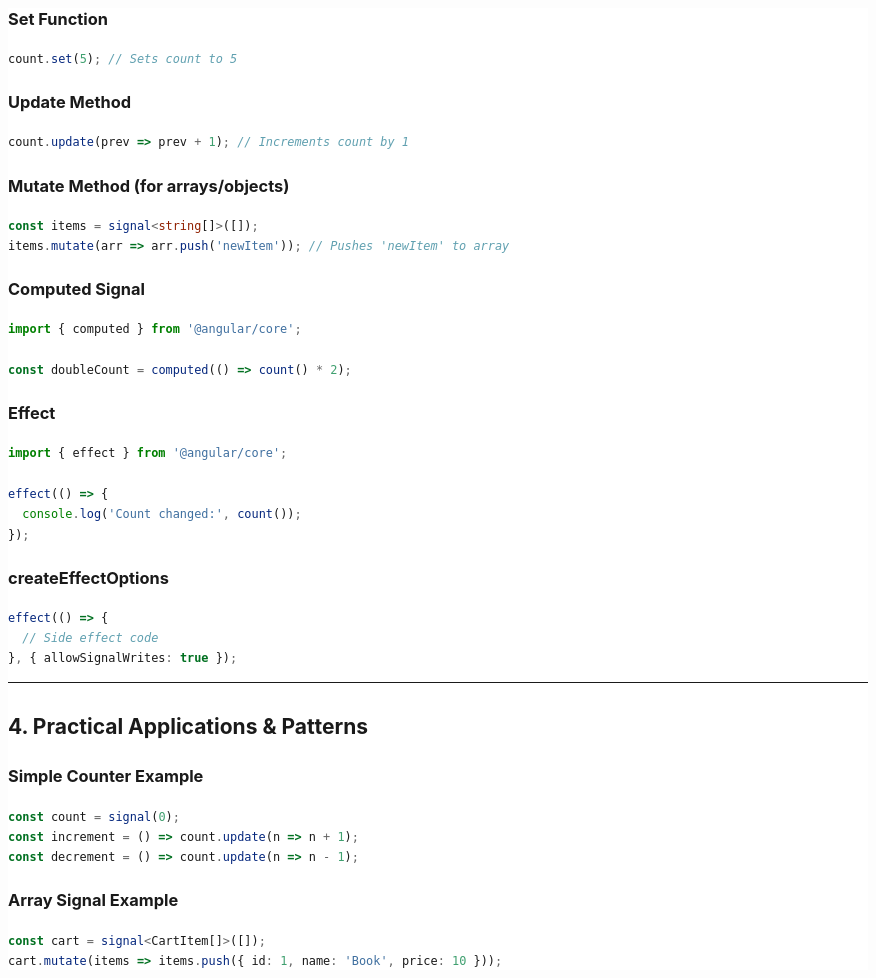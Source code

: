### **Set Function**
```typescript
count.set(5); // Sets count to 5
```

### **Update Method**
```typescript
count.update(prev => prev + 1); // Increments count by 1
```

### **Mutate Method** (for arrays/objects)
```typescript
const items = signal<string[]>([]);
items.mutate(arr => arr.push('newItem')); // Pushes 'newItem' to array
```

### **Computed Signal**
```typescript
import { computed } from '@angular/core';

const doubleCount = computed(() => count() * 2);
```

### **Effect**
```typescript
import { effect } from '@angular/core';

effect(() => {
  console.log('Count changed:', count());
});
```

### **createEffectOptions**
```typescript
effect(() => {
  // Side effect code
}, { allowSignalWrites: true });
```

---

## 4. **Practical Applications & Patterns**

### **Simple Counter Example**
```typescript
const count = signal(0);
const increment = () => count.update(n => n + 1);
const decrement = () => count.update(n => n - 1);
```

### **Array Signal Example**
```typescript
const cart = signal<CartItem[]>([]);
cart.mutate(items => items.push({ id: 1, name: 'Book', price: 10 }));
```
